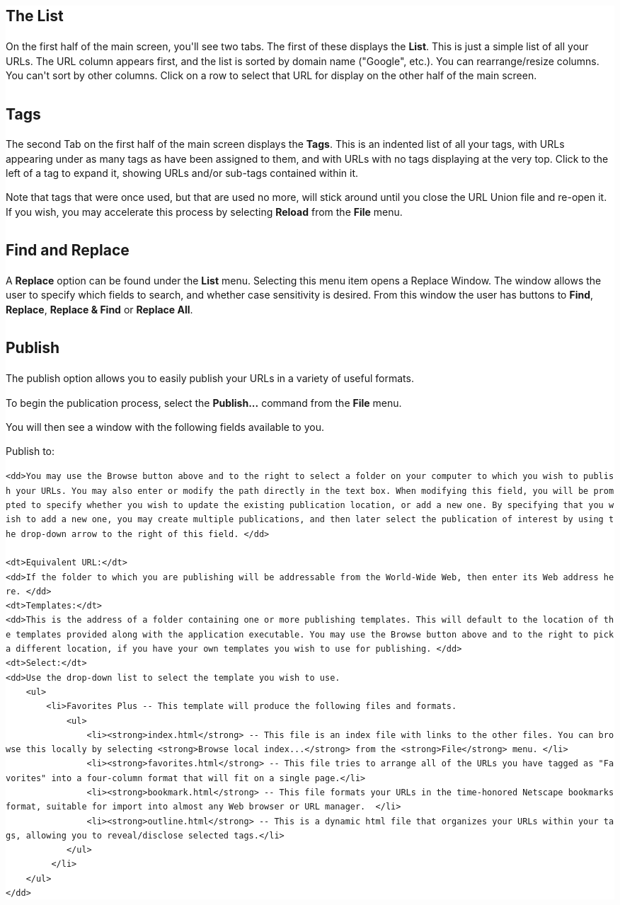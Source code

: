 <h2 id="list">The List</h2>

On the first half of the main screen, you'll see two tabs. The first of these displays the **List**. This is just a simple list of all your URLs. The URL column appears first, and the list is sorted by domain name ("Google", etc.). You can rearrange/resize columns. You can't sort by other columns. Click on a row to select that URL for display on the other half of the main screen. 

<h2 id="tags">Tags</h2>

The second Tab on the first half of the main screen displays the **Tags**. This is an indented list of all your tags, with URLs appearing under as many tags as have been assigned to them, and with URLs with no tags displaying at the very top. Click to the left of a tag to expand it, showing URLs and/or sub-tags contained within it. 

Note that tags that were once used, but that are used no more, will stick around until you close the URL Union file and re-open it. If you wish, you may accelerate this process by selecting **Reload** from the **File** menu. 

<h2 id="replace">Find and Replace</h2>

A **Replace** option can be found under the **List** menu. Selecting this menu item opens a Replace Window. The window allows the user to specify which fields to search, and whether case sensitivity is desired. From this window the user has buttons to **Find**, **Replace**, **Replace & Find** or **Replace All**. 

<h2 id="publish">Publish</h2>

The publish option allows you to easily publish your URLs in a variety of useful formats. 

To begin the publication process, select the **Publish...** command from the **File** menu.

You will then see a window with the following fields available to you. 

<dl>
    <dt>Publish to:</dt>

    <dd>You may use the Browse button above and to the right to select a folder on your computer to which you wish to publish your URLs. You may also enter or modify the path directly in the text box. When modifying this field, you will be prompted to specify whether you wish to update the existing publication location, or add a new one. By specifying that you wish to add a new one, you may create multiple publications, and then later select the publication of interest by using the drop-down arrow to the right of this field. </dd>

    <dt>Equivalent URL:</dt>
    <dd>If the folder to which you are publishing will be addressable from the World-Wide Web, then enter its Web address here. </dd>
    <dt>Templates:</dt>
    <dd>This is the address of a folder containing one or more publishing templates. This will default to the location of the templates provided along with the application executable. You may use the Browse button above and to the right to pick a different location, if you have your own templates you wish to use for publishing. </dd>
    <dt>Select:</dt>
    <dd>Use the drop-down list to select the template you wish to use. 
        <ul>
            <li>Favorites Plus -- This template will produce the following files and formats.
                <ul>
                    <li><strong>index.html</strong> -- This file is an index file with links to the other files. You can browse this locally by selecting <strong>Browse local index...</strong> from the <strong>File</strong> menu. </li>
                    <li><strong>favorites.html</strong> -- This file tries to arrange all of the URLs you have tagged as "Favorites" into a four-column format that will fit on a single page.</li>
                    <li><strong>bookmark.html</strong> -- This file formats your URLs in the time-honored Netscape bookmarks format, suitable for import into almost any Web browser or URL manager.  </li>
                    <li><strong>outline.html</strong> -- This is a dynamic html file that organizes your URLs within your tags, allowing you to reveal/disclose selected tags.</li>
                </ul>
             </li>
        </ul>
    </dd>